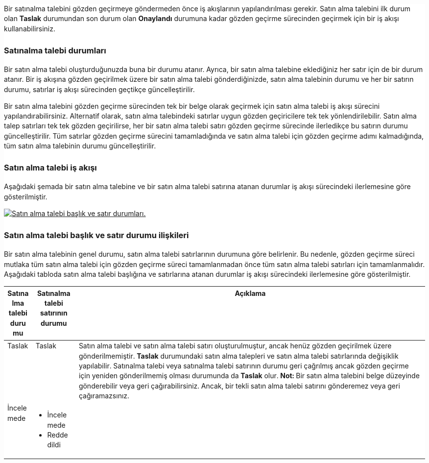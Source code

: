 Bir satınalma talebini gözden geçirmeye göndermeden önce iş akışlarının yapılandırılması gerekir. Satın alma talebini ilk durum olan **Taslak** durumundan son durum olan **Onaylandı** durumuna kadar gözden geçirme sürecinden geçirmek için bir iş akışı kullanabilirsiniz.

### <a name="purchase-requisition-statuses"></a>Satınalma talebi durumları

Bir satın alma talebi oluşturduğunuzda buna bir durumu atanır. Ayrıca, bir satın alma talebine eklediğiniz her satır için de bir durum atanır. Bir iş akışına gözden geçirilmek üzere bir satın alma talebi gönderdiğinizde, satın alma talebinin durumu ve her bir satırın durumu, satırlar iş akışı sürecinden geçtikçe güncelleştirilir.  

Bir satın alma talebini gözden geçirme sürecinden tek bir belge olarak geçirmek için satın alma talebi iş akışı sürecini yapılandırabilirsiniz. Alternatif olarak, satın alma talebindeki satırlar uygun gözden geçiricilere tek tek yönlendirilebilir. Satın alma talep satırları tek tek gözden geçirilirse, her bir satın alma talebi satırı gözden geçirme sürecinde ilerledikçe bu satırın durumu güncelleştirilir. Tüm satırlar gözden geçirme sürecini tamamladığında ve satın alma talebi için gözden geçirme adımı kalmadığında, tüm satın alma talebinin durumu güncelleştirilir.

### <a name="purchase-requisition-workflow"></a>Satın alma talebi iş akışı

Aşağıdaki şemada bir satın alma talebine ve bir satın alma talebi satırına atanan durumlar iş akışı sürecindeki ilerlemesine göre gösterilmiştir.  

[![Satın alma talebi başlık ve satır durumları.](./media/purchasereq_headerline_statuses.jpg)](./media/purchasereq_headerline_statuses.jpg)

### <a name="purchase-requisition-header-and-line-status-relationships"></a>Satın alma talebi başlık ve satır durumu ilişkileri

Bir satın alma talebinin genel durumu, satın alma talebi satırlarının durumuna göre belirlenir. Bu nedenle, gözden geçirme süreci mutlaka tüm satın alma talebi için gözden geçirme süreci tamamlanmadan önce tüm satın alma talebi satırları için tamamlanmalıdır. Aşağıdaki tabloda satın alma talebi başlığına ve satırlarına atanan durumlar iş akışı sürecindeki ilerlemesine göre gösterilmiştir.

<table>
<thead>
<tr class="header">
<th>Satınalma talebi durumu</th>
<th>Satınalma talebi satırının durumu</th>
<th>Açıklama</th>
</tr>
</thead>
<tbody>
<tr class="odd">
<td>Taslak</td>
<td>Taslak</td>
<td>Satın alma talebi ve satın alma talebi satırı oluşturulmuştur, ancak henüz gözden geçirilmek üzere gönderilmemiştir. <strong>Taslak</strong> durumundaki satın alma talepleri ve satın alma talebi satırlarında değişiklik yapılabilir. Satınalma talebi veya satınalma talebi satırının durumu geri çağrılmış ancak gözden geçirme için yeniden gönderilmemiş olması durumunda da <strong>Taslak</strong> olur. <strong>Not:</strong> Bir satın alma talebini belge düzeyinde gönderebilir veya geri çağırabilirsiniz. Ancak, bir tekli satın alma talebi satırını gönderemez veya geri çağıramazsınız.</td>
</tr>
<tr class="even">
<td>İncelemede</td>
<td><ul>
<li>İncelemede</li>
<li>Reddedildi</li>
</ul></td>